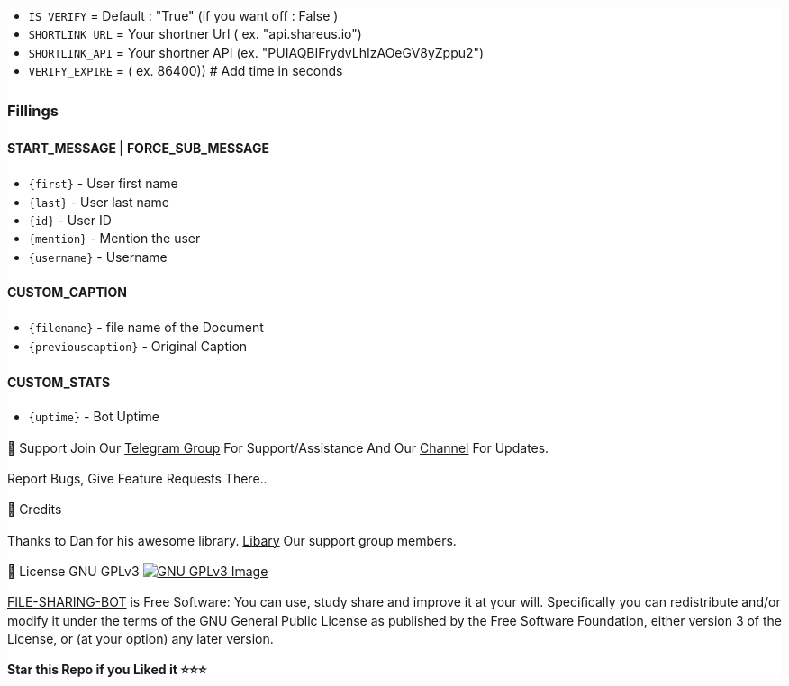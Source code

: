* `IS_VERIFY` = Default : "True" (if you want off : False )
* `SHORTLINK_URL` = Your shortner Url ( ex. "api.shareus.io")
* `SHORTLINK_API` = Your shortner API (ex. "PUIAQBIFrydvLhIzAOeGV8yZppu2")
* `VERIFY_EXPIRE` = ( ex. 86400)) # Add time in seconds


### Fillings
#### START_MESSAGE | FORCE_SUB_MESSAGE

* `{first}` - User first name
* `{last}` - User last name
* `{id}` - User ID
* `{mention}` - Mention the user
* `{username}` - Username

#### CUSTOM_CAPTION

* `{filename}` - file name of the Document
* `{previouscaption}` - Original Caption

#### CUSTOM_STATS

* `{uptime}` - Bot Uptime


💬 Support
Join Our [Telegram Group](https://www.telegram.dog/ultroidofficial_chat) For Support/Assistance And Our [Channel](https://www.telegram.dog/ultroid_official) For Updates.   
   
Report Bugs, Give Feature Requests There..   

🎉 Credits

Thanks to Dan for his awesome library. [Libary](https://github.com/pyrogram/pyrogram)
Our support group members.

📝 License
GNU GPLv3 [![GNU GPLv3 Image](https://www.gnu.org/graphics/gplv3-127x51.png)](http://www.gnu.org/licenses/gpl-3.0.en.html) 

[FILE-SHARING-BOT](https://github.com/7thofficial/File-Sharing-Bot/) is Free Software: You can use, study share and improve it at your
will. Specifically you can redistribute and/or modify it under the terms of the
[GNU General Public License](https://www.gnu.org/licenses/gpl.html) as
published by the Free Software Foundation, either version 3 of the License, or
(at your option) any later version. 


   **Star this Repo if you Liked it ⭐⭐⭐**

